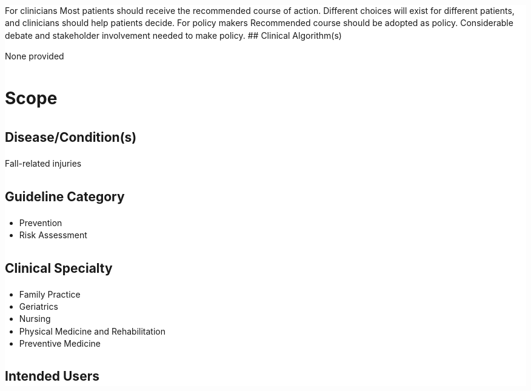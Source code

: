    <td scope="row" valign="top">
    For clinicians
   </td>
   <td valign="top">
    Most patients should receive the recommended course of action.
   </td>
   <td valign="top">
    Different choices will exist for different patients, and clinicians should help patients decide.
   </td>
  </tr>
  <tr>
   <td scope="row" valign="top">
    For policy makers
   </td>
   <td valign="top">
    Recommended course should be adopted as policy.
   </td>
   <td valign="top">
    Considerable debate and stakeholder involvement needed to make policy.
   </td>
  </tr>
 </tbody>
</table>## Clinical Algorithm(s)



None provided

# Scope

## Disease/Condition(s)



Fall-related injuries

## Guideline Category

- Prevention
- Risk Assessment

## Clinical Specialty

- Family Practice
- Geriatrics
- Nursing
- Physical Medicine and Rehabilitation
- Preventive Medicine

## Intended Users
